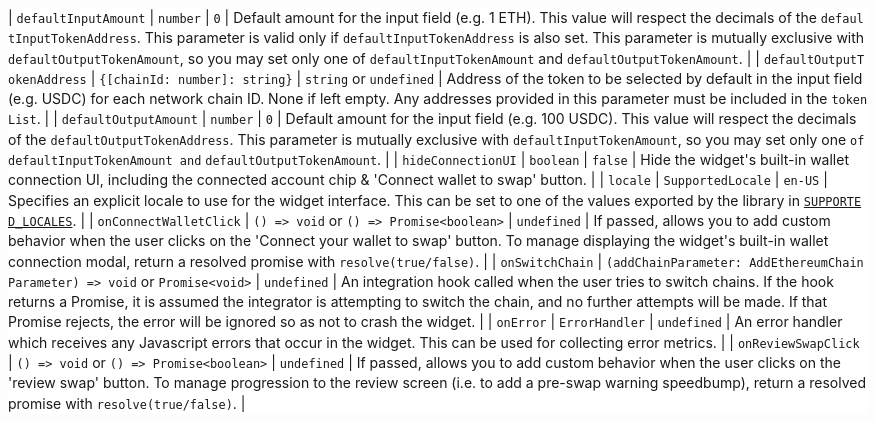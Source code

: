 | `defaultInputAmount`        | `number`                                                       | `0`                     | Default amount for the input field (e.g. 1 ETH). This value will respect the decimals of the `defaultInputTokenAddress`. This parameter is valid only if `defaultInputTokenAddress` is also set. This parameter is mutually exclusive with `defaultOutputTokenAmount`, so you may set only one of `defaultInputTokenAmount` and `defaultOutputTokenAmount`.                                                                                                                                                                          |
| `defaultOutputTokenAddress` | `{[chainId: number]: string}`                                  | `string` or `undefined` | Address of the token to be selected by default in the input field (e.g. USDC) for each network chain ID. None if left empty. Any addresses provided in this parameter must be included in the `tokenList`.                                                                                                                                                                                                                                                                                                                           |
| `defaultOutputAmount`       | `number`                                                       | `0`                     | Default amount for the input field (e.g. 100 USDC). This value will respect the decimals of the `defaultOutputTokenAddress`. This parameter is mutually exclusive with `defaultInputTokenAmount`, so you may set only one `of defaultInputTokenAmount and` `defaultOutputTokenAmount`.                                                                                                                                                                                                                                               |
| `hideConnectionUI`          | `boolean`                                                      | `false`                 | Hide the widget's built-in wallet connection UI, including the connected account chip & 'Connect wallet to swap' button.                                                                                                                                                                                                                                                                                                                                                                                                             |
| `locale`                    | `SupportedLocale`                                              | `en-US`                 | Specifies an explicit locale to use for the widget interface. This can be set to one of the values exported by the library in [`SUPPORTED_LOCALES`](https://github.com/Uniswap/widgets/blob/main/src/constants/locales.ts).                                                                                                                                                                                                                                                                                                          |
| `onConnectWalletClick`      | `() => void` or `() => Promise<boolean>`                       | `undefined`             | If passed, allows you to add custom behavior when the user clicks on the 'Connect your wallet to swap' button. To manage displaying the widget's built-in wallet connection modal, return a resolved promise with `resolve(true/false)`.                                                                                                                                                                                                                                                                                             |
| `onSwitchChain`      | `(addChainParameter: AddEthereumChainParameter) => void` or `Promise<void>`                       | `undefined`             | An integration hook called when the user tries to switch chains. If the hook returns a Promise, it is assumed the integrator is attempting to switch the chain, and no further attempts will be made. If that Promise rejects, the error will be ignored so as not to crash the widget.                                                                                                                                                                                                                                                                                             |
| `onError`                   | `ErrorHandler`                                                 | `undefined`             | An error handler which receives any Javascript errors that occur in the widget. This can be used for collecting error metrics.                                                                                                                                                                                                                                                                                                                                                                                                       |
| `onReviewSwapClick`         | `() => void` or `() => Promise<boolean>`                       | `undefined`             | If passed, allows you to add custom behavior when the user clicks on the 'review swap' button. To manage progression to the review screen (i.e. to add a pre-swap warning speedbump), return a resolved promise with `resolve(true/false)`.                                                                                                                                                                                                                                                                                          |